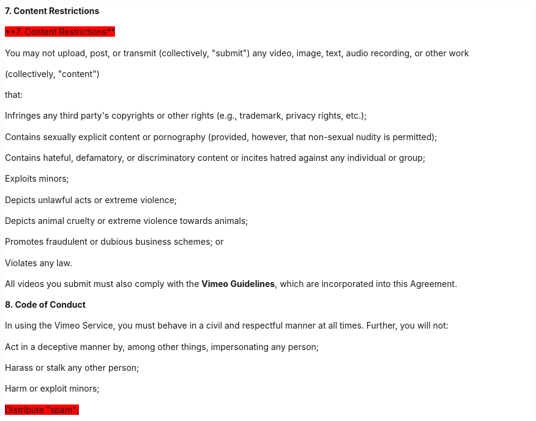 
**7. Content Restrictions**


<span style="background-color: red;">
**7. Content Restrictions**


</span>You may not upload, post, or transmit (collectively, "submit") any video, image, text, audio recording, or other work<span style="background-color: red;"> </span><span style="background-color: green;">


</span>(collectively, "content")<span style="background-color: green;"> </span><span style="background-color: red;">


</span>that:


Infringes any third party's copyrights or other rights (e.g., trademark, privacy rights, etc.);


Contains sexually explicit content or pornography (provided, however, that non-sexual nudity is permitted);


Contains hateful, defamatory, or discriminatory content or incites hatred against any individual or group;


Exploits minors;


Depicts unlawful acts or extreme violence;


Depicts animal cruelty or extreme violence towards animals;


Promotes fraudulent or dubious business schemes; or


Violates any law.


All videos you submit must also comply with the **Vimeo Guidelines**, which are incorporated into this Agreement.


**8. Code of Conduct**


In using the Vimeo Service, you must behave in a civil and respectful manner at all times. Further, you will not:


Act in a deceptive manner by, among other things, impersonating any person;


Harass or stalk any other person;


Harm or exploit minors;


<span style="background-color: green;">
</span>Distribute "spam";
